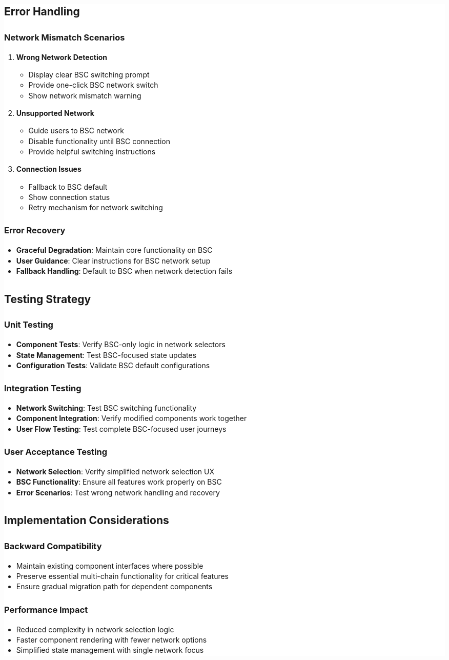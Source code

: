 ## Error Handling

### Network Mismatch Scenarios
1. **Wrong Network Detection**
   - Display clear BSC switching prompt
   - Provide one-click BSC network switch
   - Show network mismatch warning

2. **Unsupported Network**
   - Guide users to BSC network
   - Disable functionality until BSC connection
   - Provide helpful switching instructions

3. **Connection Issues**
   - Fallback to BSC default
   - Show connection status
   - Retry mechanism for network switching

### Error Recovery
- **Graceful Degradation**: Maintain core functionality on BSC
- **User Guidance**: Clear instructions for BSC network setup
- **Fallback Handling**: Default to BSC when network detection fails

## Testing Strategy

### Unit Testing
- **Component Tests**: Verify BSC-only logic in network selectors
- **State Management**: Test BSC-focused state updates
- **Configuration Tests**: Validate BSC default configurations

### Integration Testing
- **Network Switching**: Test BSC switching functionality
- **Component Integration**: Verify modified components work together
- **User Flow Testing**: Test complete BSC-focused user journeys

### User Acceptance Testing
- **Network Selection**: Verify simplified network selection UX
- **BSC Functionality**: Ensure all features work properly on BSC
- **Error Scenarios**: Test wrong network handling and recovery

## Implementation Considerations

### Backward Compatibility
- Maintain existing component interfaces where possible
- Preserve essential multi-chain functionality for critical features
- Ensure gradual migration path for dependent components

### Performance Impact
- Reduced complexity in network selection logic
- Faster component rendering with fewer network options
- Simplified state management with single network focus
